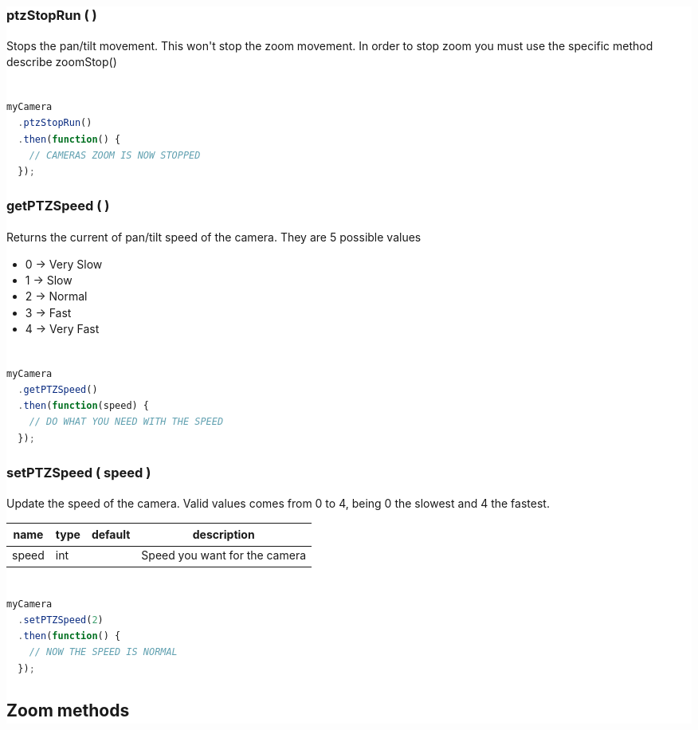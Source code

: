 ### ptzStopRun ( )

Stops the pan/tilt movement. This won't stop the zoom movement. In order to stop zoom you must use the specific method describe zoomStop()

```js

myCamera
  .ptzStopRun()
  .then(function() {
    // CAMERAS ZOOM IS NOW STOPPED
  });

```

### getPTZSpeed ( )

Returns the current of pan/tilt speed of the camera. They are 5 possible values

  - 0 -> Very Slow
  - 1 -> Slow
  - 2 -> Normal
  - 3 -> Fast
  - 4 -> Very Fast

```js

myCamera
  .getPTZSpeed()
  .then(function(speed) {
    // DO WHAT YOU NEED WITH THE SPEED
  });

```

### setPTZSpeed ( speed )

Update the speed of the camera. Valid values comes from 0 to 4, being 0 the slowest and 4 the fastest.

name  | type   | default       | description
------|--------|---------------|----------------------
speed | int    |               | Speed you want for the camera


```js

myCamera
  .setPTZSpeed(2)
  .then(function() {
    // NOW THE SPEED IS NORMAL
  });

```

## Zoom methods

